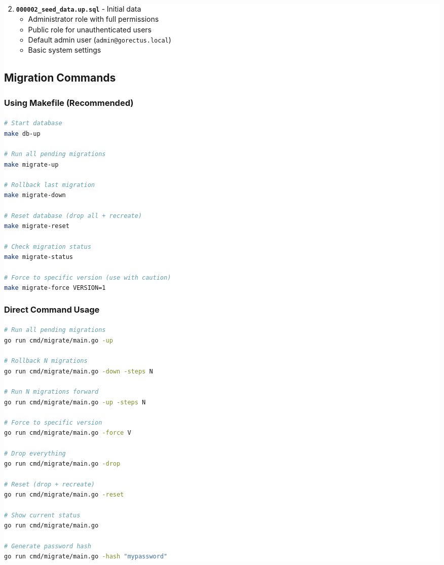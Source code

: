 2. **`000002_seed_data.up.sql`** - Initial data
   - Administrator role with full permissions
   - Public role for unauthenticated users
   - Default admin user (`admin@gorectus.local`)
   - Basic system settings

## Migration Commands

### Using Makefile (Recommended)

```bash
# Start database
make db-up

# Run all pending migrations
make migrate-up

# Rollback last migration
make migrate-down

# Reset database (drop all + recreate)
make migrate-reset

# Check migration status
make migrate-status

# Force to specific version (use with caution)
make migrate-force VERSION=1
```

### Direct Command Usage

```bash
# Run all pending migrations
go run cmd/migrate/main.go -up

# Rollback N migrations
go run cmd/migrate/main.go -down -steps N

# Run N migrations forward
go run cmd/migrate/main.go -up -steps N

# Force to specific version
go run cmd/migrate/main.go -force V

# Drop everything
go run cmd/migrate/main.go -drop

# Reset (drop + recreate)
go run cmd/migrate/main.go -reset

# Show current status
go run cmd/migrate/main.go

# Generate password hash
go run cmd/migrate/main.go -hash "mypassword"
```
